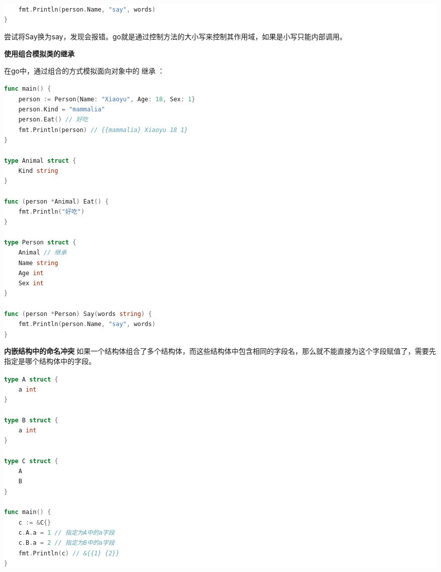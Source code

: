 ```go
	fmt.Println(person.Name, "say", words)
}
```

尝试将Say换为say，发现会报错。go就是通过控制方法的大小写来控制其作用域，如果是小写只能内部调用。

**使用组合模拟类的继承**

在go中，通过组合的方式模拟面向对象中的 继承 ：

```go
func main() {
	person := Person{Name: "Xiaoyu", Age: 18, Sex: 1}
	person.Kind = "mammalia"
	person.Eat() // 好吃
	fmt.Println(person) // {{mammalia} Xiaoyu 18 1}
}

type Animal struct {
	Kind string
}

func (person *Animal) Eat() {
	fmt.Println("好吃")
}

type Person struct {
	Animal // 继承
	Name string
	Age int
	Sex int
}

func (person *Person) Say(words string) {
	fmt.Println(person.Name, "say", words)
}
```

**内嵌结构中的命名冲突**
如果一个结构体组合了多个结构体，而这些结构体中包含相同的字段名，那么就不能直接为这个字段赋值了，需要先指定是哪个结构体中的字段。

```go
type A struct {
	a int
}

type B struct {
	a int
}

type C struct {
	A
	B
}

func main() {
	c := &C{}
	c.A.a = 1 // 指定为A中的a字段
	c.B.a = 2 // 指定为B中的a字段
	fmt.Println(c) // &{{1} {2}}
}
```
